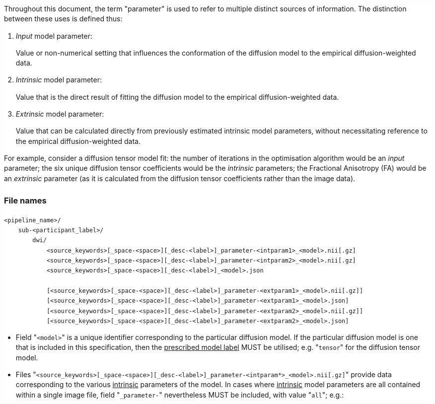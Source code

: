 Throughout this document, the term "parameter" is used to refer to
multiple distinct sources of information. The distinction between
these uses is defined thus:

1.  <a name="paramdef-input">*Input*</a> model parameter:

    Value or non-numerical setting that influences the conformation
    of the diffusion model to the empirical diffusion-weighted data.

1.  <a name="paramdef-intrinsic">*Intrinsic*</a> model parameter:

    Value that is the direct result of fitting the diffusion model to the
    empirical diffusion-weighted data.

1.  <a name="paramdef-extrinsic">*Extrinsic*</a> model parameter:

    Value that can be calculated directly from previously estimated
    intrinsic model parameters, without necessitating reference to
    the empirical diffusion-weighted data.

For example, consider a diffusion tensor model fit: the number of
iterations in the optimisation algorithm would be an *input* parameter;
the six unique diffusion tensor coefficients would be the *intrinsic*
parameters; the Fractional Anisotropy (FA) would be an *extrinsic*
parameter (as it is calculated from the diffusion tensor coefficients
rather than the image data).

### File names

```Text
<pipeline_name>/
    sub-<participant_label>/
        dwi/
            <source_keywords>[_space-<space>][_desc-<label>]_parameter-<intparam1>_<model>.nii[.gz]
            <source_keywords>[_space-<space>][_desc-<label>]_parameter-<intparam2>_<model>.nii[.gz]
            <source_keywords>[_space-<space>][_desc-<label>]_<model>.json

            [<source_keywords>[_space-<space>][_desc-<label>]_parameter-<extparam1>_<model>.nii[.gz]]
            [<source_keywords>[_space-<space>][_desc-<label>]_parameter-<extparam1>_<model>.json]
            [<source_keywords>[_space-<space>][_desc-<label>]_parameter-<extparam2>_<model>.nii[.gz]]
            [<source_keywords>[_space-<space>][_desc-<label>]_parameter-<extparam2>_<model>.json]
```

-   Field "`<model>`" is a unique identifier corresponding to the particular
    diffusion model. If the particular diffusion model is one that is included
    in this specification, then the [prescribed model label](intrinsic-model-parameters)
    MUST be utilised; e.g. "`tensor`" for the diffusion tensor model.

-   Files "`<source_keywords>[_space-<space>][_desc-<label>]_parameter-<intparam*>_<model>.nii[.gz]`"
    provide data corresponding to the various [intrinsic](#paramdef-intrinsic) parameters
    of the model. In cases where [intrinsic](#paramdef-intrinsic) model parameters are all
    contained within a single image file, field "`_parameter-`" nevertheless MUST be
    included, with value "`all`"; e.g.:
